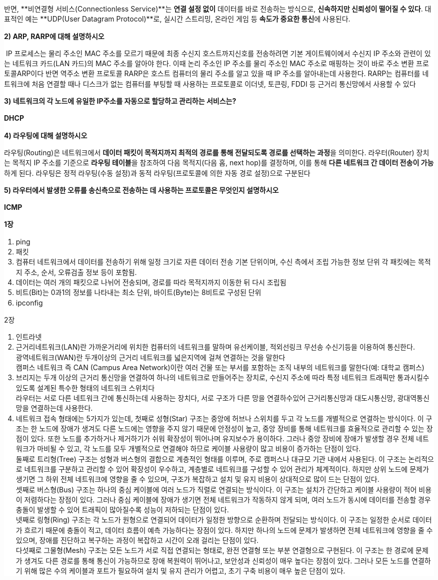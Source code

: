 반면, **비연결형 서비스(Connectionless Service)**는 **연결 설정 없이** 데이터를 바로 전송하는 방식으로, **신속하지만 신뢰성이 떨어질 수 있다**. 대표적인 예는 **UDP(User Datagram Protocol)**로, 실시간 스트리밍, 온라인 게임 등 **속도가 중요한 통신**에 사용된다.

  

**2) ARP, RARP에 대해 설명하시오**

 IP 프로세스는 물리 주소인 MAC 주소를 모르기 때문에 최종 수신지 호스트까지신호를 전송하려면 기본 게이트웨이에서 수신지 IP 주소와 관련이 있는 네트워크 카드(LAN 카드)의 MAC 주소를 알아야 한다. 이때 논리 주소인 IP 주소를 물리 주소인 MAC 주소로 매핑하는 것이 바로 주소 변환 프로토콜ARP이다 반면 역주소 변환 프로토콜 RARP은 호스트 컴퓨터의 물리 주소를 알고 있을 때 IP 주소를 알아내는데 사용한다. RARP는 컴퓨터를 네트워크에 처음 연결할 때나 디스크가 없는 컴퓨터를 부팅할 때 사용하는 프로토콜로 이더넷, 토큰링, FDDI 등 근거리 통신망에서 사용할 수 있다

  

**3) 네트워크의 각 노드에 유일한 IP주소를 자동으로 할당하고 관리하는 서비스는?**

**DHCP**

  

**4) 라우팅에 대해 설명하시오**

  

라우팅(Routing)은 네트워크에서 **데이터 패킷이 목적지까지 최적의 경로를 통해 전달되도록 경로를 선택하는 과정**을 의미한다. 라우터(Router) 장치는 목적지 IP 주소를 기준으로 **라우팅 테이블**을 참조하여 다음 목적지(다음 홉, next hop)를 결정하며, 이를 통해 **다른 네트워크 간 데이터 전송이 가능**하게 된다. 라우팅은 정적 라우팅(수동 설정)과 동적 라우팅(프로토콜에 의한 자동 경로 설정)으로 구분된다

  

**5) 라우터에서 발생한 오류를 송신측으로 전송하는 데 사용하는 프로토콜은 무엇인지 설명하시오**

**ICMP**

  

**1장**

1. ping
2. 패킷
3. 컴퓨터 네트워크에서 데이터를 전송하기 위해 일정 크기로 자른 데이터 전송 기본 단위이며, 수신 측에서 조립 가능한 정보 단위 각 패킷에는 목적지 주소, 순서, 오류검출 정보 등이 포함됨.
4. 데이터는 여러 개의 패킷으로 나뉘어 전송되며, 경로를 따라 목적지까지 이동한 뒤 다시 조립됨
5. 비트(Bit)는 0과1의 정보를 나타내는 최소 단위, 바이트(Byte)는 8비트로 구성된 단위
6. ipconfig

  

  

2장

1. 인트라넷
2. 근거리네트워크(LAN)란 가까운거리에 위치한 컴퓨터의 네트워크를 말하며 유선케이블, 적외선링크 무선송 수신기등을 이용하여 통신한다.  
    광역네트워크(WAN)란 두개이상의 근거리 네트워크를 넓은지역에 걸쳐 연결하는 것을 말한다  
    캠퍼스 네트워크 즉 CAN (Campus Area Network)이란 여러 건물 또는 부서를 포함하는 조직 내부의 네트워크를 말한다(예: 대학교 캠퍼스)
3. 브리지는 두개 이상의 근거리 통신망을 연결하여 하나의 네트워크로 만들어주는 장치로, 수신지 주소에 따라 특정 네트워크 트래픽만 통과시킬수 있도록 설계된 특수한 형태의 네트워크 스위치다  
    라우터는 서로 다른 네트워크 간에 통신하는데 사용하는 장치다, 서로 구조가 다른 망을 연결하수있어 근거리통신망과 대도시통신망, 광대역통신망을 연결하는데 사용한다.
4. 네트워크 접속 형태에는 5가지가 있는데, 첫째로 성형(Star) 구조는 중앙에 허브나 스위치를 두고 각 노드를 개별적으로 연결하는 방식이다. 이 구조는 한 노드에 장애가 생겨도 다른 노드에는 영향을 주지 않기 때문에 안정성이 높고, 중앙 장비를 통해 네트워크를 효율적으로 관리할 수 있는 장점이 있다. 또한 노드를 추가하거나 제거하기가 쉬워 확장성이 뛰어나며 유지보수가 용이하다. 그러나 중앙 장비에 장애가 발생할 경우 전체 네트워크가 마비될 수 있고, 각 노드를 모두 개별적으로 연결해야 하므로 케이블 사용량이 많고 비용이 증가하는 단점이 있다.  
    둘째로 트리형(Tree) 구조는 성형과 버스형의 결합으로 계층적인 형태를 이루며, 주로 캠퍼스나 대규모 기관 내에서 사용된다. 이 구조는 논리적으로 네트워크를 구분하고 관리할 수 있어 확장성이 우수하고, 계층별로 네트워크를 구성할 수 있어 관리가 체계적이다. 하지만 상위 노드에 문제가 생기면 그 하위 전체 네트워크에 영향을 줄 수 있으며, 구조가 복잡하고 설치 및 유지 비용이 상대적으로 많이 드는 단점이 있다.  
    셋째로 버스형(Bus) 구조는 하나의 중심 케이블에 여러 노드가 직렬로 연결되는 방식이다. 이 구조는 설치가 간단하고 케이블 사용량이 적어 비용이 저렴하다는 장점이 있다. 그러나 중심 케이블에 장애가 생기면 전체 네트워크가 작동하지 않게 되며, 여러 노드가 동시에 데이터를 전송할 경우 충돌이 발생할 수 있어 트래픽이 많아질수록 성능이 저하되는 단점이 있다.  
    넷째로 링형(Ring) 구조는 각 노드가 원형으로 연결되어 데이터가 일정한 방향으로 순환하며 전달되는 방식이다. 이 구조는 일정한 순서로 데이터가 흐르기 때문에 충돌이 적고, 데이터 흐름이 예측 가능하다는 장점이 있다. 하지만 하나의 노드에 문제가 발생하면 전체 네트워크에 영향을 줄 수 있으며, 장애를 진단하고 복구하는 과정이 복잡하고 시간이 오래 걸리는 단점이 있다.  
    다섯째로 그물형(Mesh) 구조는 모든 노드가 서로 직접 연결되는 형태로, 완전 연결형 또는 부분 연결형으로 구현된다. 이 구조는 한 경로에 문제가 생겨도 다른 경로를 통해 통신이 가능하므로 장애 복원력이 뛰어나고, 보안성과 신뢰성이 매우 높다는 장점이 있다. 그러나 모든 노드를 연결하기 위해 많은 수의 케이블과 포트가 필요하여 설치 및 유지 관리가 어렵고, 초기 구축 비용이 매우 높은 단점이 있다.